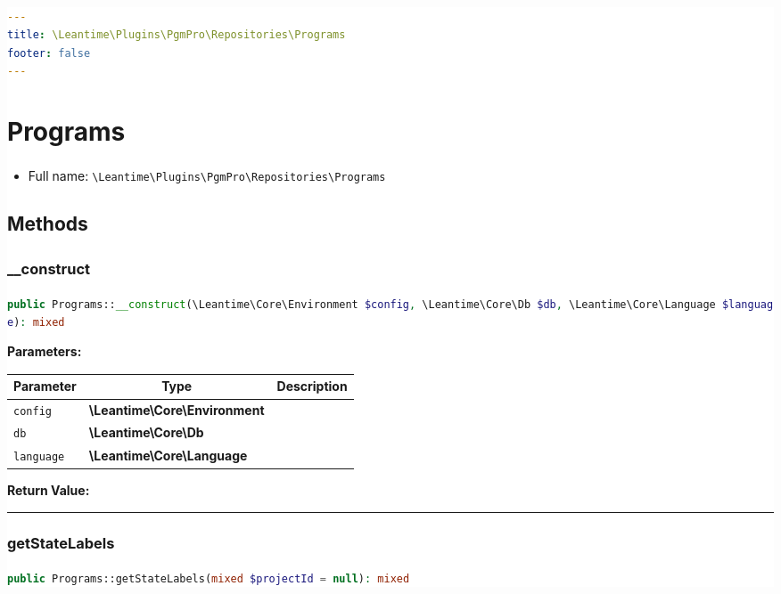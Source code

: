 ```yaml
---
title: \Leantime\Plugins\PgmPro\Repositories\Programs
footer: false
---
```


# Programs





* Full name: `\Leantime\Plugins\PgmPro\Repositories\Programs`



## Methods

### __construct



```php
public Programs::__construct(\Leantime\Core\Environment $config, \Leantime\Core\Db $db, \Leantime\Core\Language $language): mixed
```








**Parameters:**

| Parameter | Type | Description |
|-----------|------|-------------|
| `config` | **\Leantime\Core\Environment** |  |
| `db` | **\Leantime\Core\Db** |  |
| `language` | **\Leantime\Core\Language** |  |


**Return Value:**





---
### getStateLabels



```php
public Programs::getStateLabels(mixed $projectId = null): mixed
```


